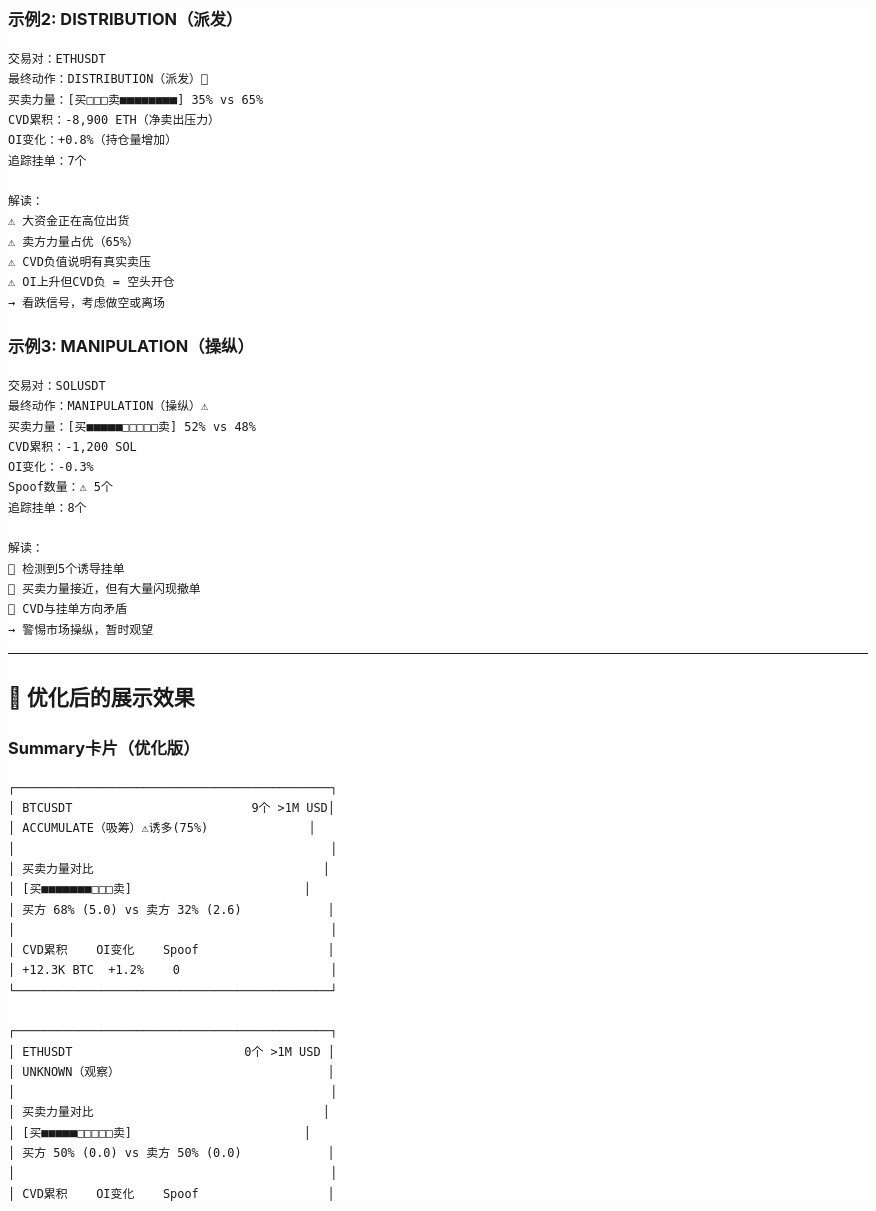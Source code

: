 ### 示例2: DISTRIBUTION（派发）

```
交易对：ETHUSDT
最终动作：DISTRIBUTION（派发）🔴
买卖力量：[买□□□卖■■■■■■■■] 35% vs 65%
CVD累积：-8,900 ETH（净卖出压力）
OI变化：+0.8%（持仓量增加）
追踪挂单：7个

解读：
⚠️ 大资金正在高位出货
⚠️ 卖方力量占优（65%）
⚠️ CVD负值说明有真实卖压
⚠️ OI上升但CVD负 = 空头开仓
→ 看跌信号，考虑做空或离场
```

### 示例3: MANIPULATION（操纵）

```
交易对：SOLUSDT
最终动作：MANIPULATION（操纵）⚠️
买卖力量：[买■■■■■□□□□□卖] 52% vs 48%
CVD累积：-1,200 SOL
OI变化：-0.3%
Spoof数量：⚠️ 5个
追踪挂单：8个

解读：
🚨 检测到5个诱导挂单
🚨 买卖力量接近，但有大量闪现撤单
🚨 CVD与挂单方向矛盾
→ 警惕市场操纵，暂时观望
```

---

## 🎨 优化后的展示效果

### Summary卡片（优化版）

```
┌────────────────────────────────────────────┐
│ BTCUSDT                         9个 >1M USD│
│ ACCUMULATE（吸筹）⚠️诱多(75%)              │
│                                            │
│ 买卖力量对比                                │
│ [买■■■■■■■□□□卖]                        │
│ 买方 68% (5.0) vs 卖方 32% (2.6)            │
│                                            │
│ CVD累积    OI变化    Spoof                  │
│ +12.3K BTC  +1.2%    0                     │
└────────────────────────────────────────────┘

┌────────────────────────────────────────────┐
│ ETHUSDT                        0个 >1M USD │
│ UNKNOWN（观察）                             │
│                                            │
│ 买卖力量对比                                │
│ [买■■■■■□□□□□卖]                        │
│ 买方 50% (0.0) vs 卖方 50% (0.0)            │
│                                            │
│ CVD累积    OI变化    Spoof                  │
```